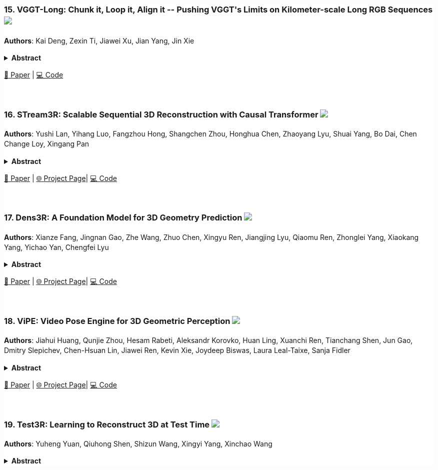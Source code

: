 ### 15. VGGT-Long: Chunk it, Loop it, Align it -- Pushing VGGT's Limits on Kilometer-scale Long RGB Sequences ![](https://img.shields.io/badge/2025-ICCV-pink)
**Authors**: Kai Deng, Zexin Ti, Jiawei Xu, Jian Yang, Jin Xie
<details span><summary><b>Abstract</b></summary></details>

  [📄 Paper](https://arxiv.org/pdf/2507.16443) | [💻 Code ](https://github.com/DengKaiCQ/VGGT-Long)

<br>


### 16. STream3R: Scalable Sequential 3D Reconstruction with Causal Transformer ![](https://img.shields.io/badge/2025-arXiv-red)
**Authors**: Yushi Lan, Yihang Luo, Fangzhou Hong, Shangchen Zhou, Honghua Chen, Zhaoyang Lyu, Shuai Yang, Bo Dai, Chen Change Loy, Xingang Pan
<details span><summary><b>Abstract</b></summary></details>

  [📄 Paper](https://arxiv.org/pdf/2508.10893v1) | [🌐 Project Page](https://nirvanalan.github.io/projects/stream3r/)| [💻 Code ](https://github.com/NIRVANALAN/STream3R)

<br>



### 17. Dens3R: A Foundation Model for 3D Geometry Prediction ![](https://img.shields.io/badge/2025-arXiv-red)
**Authors**: Xianze Fang, Jingnan Gao, Zhe Wang, Zhuo Chen, Xingyu Ren, Jiangjing Lyu, Qiaomu Ren, Zhonglei Yang, Xiaokang Yang, Yichao Yan, Chengfei Lyu
<details span><summary><b>Abstract</b></summary></details>

  [📄 Paper](https://arxiv.org/pdf/2507.16290) | [🌐 Project Page](https://g-1nonly.github.io/Dens3R/)| [💻 Code ](https://github.com/G-1nOnly/Dens3R)

<br>



### 18. ViPE: Video Pose Engine for 3D Geometric Perception ![](https://img.shields.io/badge/2025-arXiv-red)
**Authors**: Jiahui Huang, Qunjie Zhou, Hesam Rabeti, Aleksandr Korovko, Huan Ling, Xuanchi Ren, Tianchang Shen, Jun Gao, Dmitry Slepichev, Chen-Hsuan Lin, Jiawei Ren, Kevin Xie, Joydeep Biswas, Laura Leal-Taixe, Sanja Fidler
<details span><summary><b>Abstract</b></summary></details>

  [📄 Paper](https://research.nvidia.com/labs/toronto-ai/vipe/assets/paper.pdf) | [🌐 Project Page](https://research.nvidia.com/labs/toronto-ai/vipe/)| [💻 Code ](https://github.com/nv-tlabs/vipe?tab=readme-ov-file)

<br>

### 19. Test3R: Learning to Reconstruct 3D at Test Time ![](https://img.shields.io/badge/2025-arXiv-red)
**Authors**: Yuheng Yuan, Qiuhong Shen, Shizun Wang, Xingyi Yang, Xinchao Wang
<details span><summary><b>Abstract</b></summary></details>
